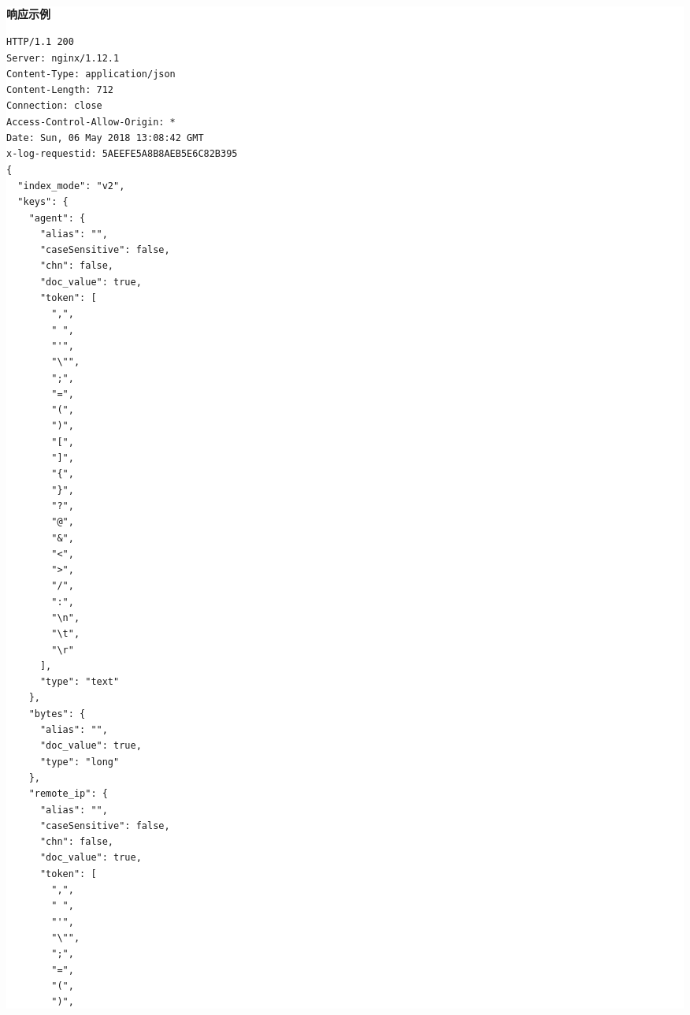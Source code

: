 **响应示例**

```
HTTP/1.1 200
Server: nginx/1.12.1
Content-Type: application/json
Content-Length: 712
Connection: close
Access-Control-Allow-Origin: *
Date: Sun, 06 May 2018 13:08:42 GMT
x-log-requestid: 5AEEFE5A8B8AEB5E6C82B395
{
  "index_mode": "v2",
  "keys": {
    "agent": {
      "alias": "",
      "caseSensitive": false,
      "chn": false,
      "doc_value": true,
      "token": [
        ",",
        " ",
        "'",
        "\"",
        ";",
        "=",
        "(",
        ")",
        "[",
        "]",
        "{",
        "}",
        "?",
        "@",
        "&",
        "<",
        ">",
        "/",
        ":",
        "\n",
        "\t",
        "\r"
      ],
      "type": "text"
    },
    "bytes": {
      "alias": "",
      "doc_value": true,
      "type": "long"
    },
    "remote_ip": {
      "alias": "",
      "caseSensitive": false,
      "chn": false,
      "doc_value": true,
      "token": [
        ",",
        " ",
        "'",
        "\"",
        ";",
        "=",
        "(",
        ")",
```